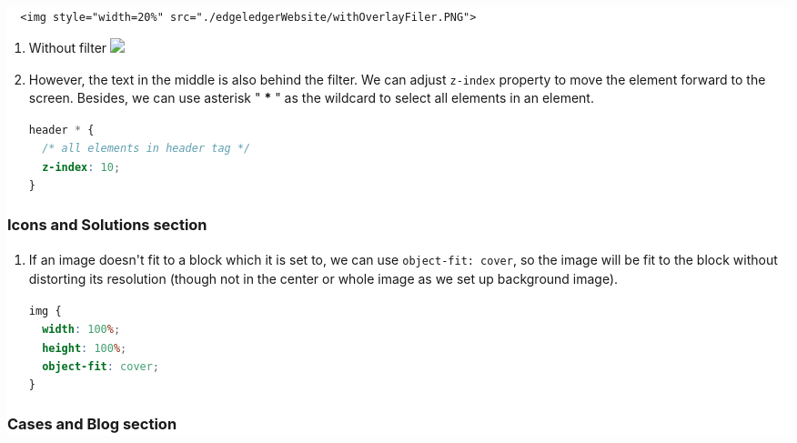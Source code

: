       <img style="width=20%" src="./edgeledgerWebsite/withOverlayFiler.PNG">
   1. Without filter
      <img style="width=20%" src="./edgeledgerWebsite/withoutOverlayFiler.PNG">

1. However, the text in the middle is also behind the filter. We can adjust `z-index` property to move the element forward to the screen. Besides, we can use asterisk " **\*** " as the wildcard to select all elements in an element.
   ```css
   header * {
     /* all elements in header tag */
     z-index: 10;
   }
   ```

### Icons and Solutions section

1. If an image doesn't fit to a block which it is set to, we can use `object-fit: cover`, so the image will be fit to the block without distorting its resolution (though not in the center or whole image as we set up background image).
   ```css
   img {
     width: 100%;
     height: 100%;
     object-fit: cover;
   }
   ```

### Cases and Blog section
